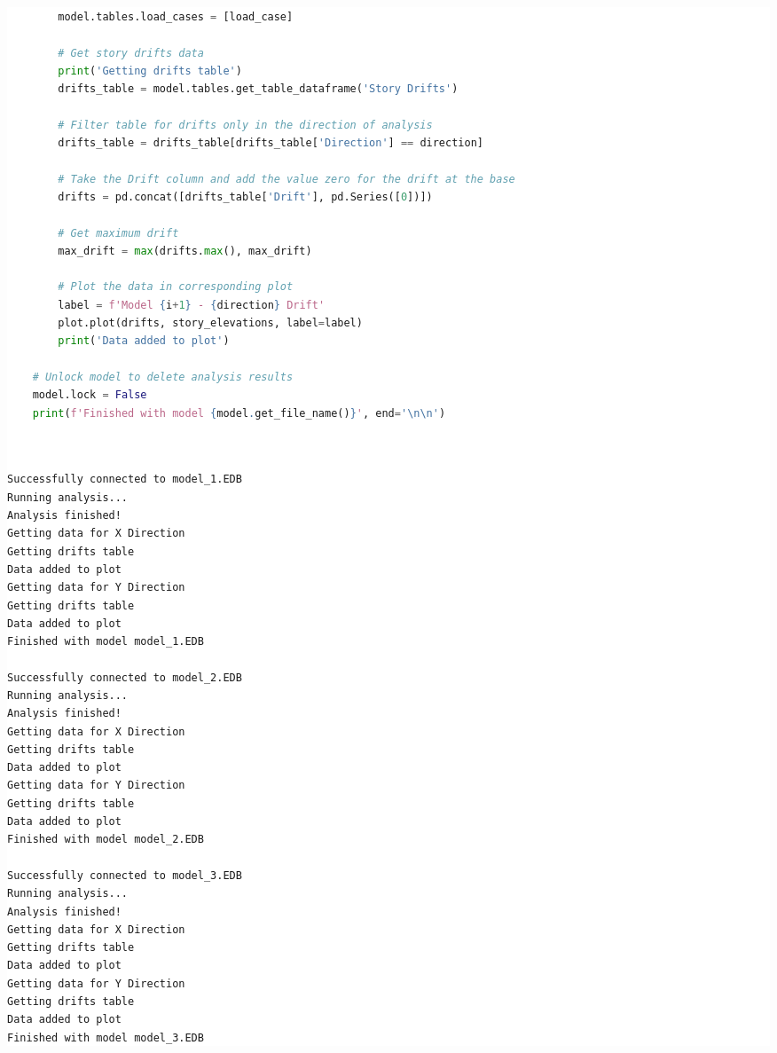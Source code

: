 ```python
        model.tables.load_cases = [load_case] 
        
        # Get story drifts data
        print('Getting drifts table')
        drifts_table = model.tables.get_table_dataframe('Story Drifts')

        # Filter table for drifts only in the direction of analysis
        drifts_table = drifts_table[drifts_table['Direction'] == direction]
        
        # Take the Drift column and add the value zero for the drift at the base
        drifts = pd.concat([drifts_table['Drift'], pd.Series([0])])
        
        # Get maximum drift
        max_drift = max(drifts.max(), max_drift)
        
        # Plot the data in corresponding plot
        label = f'Model {i+1} - {direction} Drift'
        plot.plot(drifts, story_elevations, label=label)
        print('Data added to plot')

    # Unlock model to delete analysis results
    model.lock = False
    print(f'Finished with model {model.get_file_name()}', end='\n\n')
    
    
```

    Successfully connected to model_1.EDB
    Running analysis...
    Analysis finished!
    Getting data for X Direction
    Getting drifts table
    Data added to plot
    Getting data for Y Direction
    Getting drifts table
    Data added to plot
    Finished with model model_1.EDB
    
    Successfully connected to model_2.EDB
    Running analysis...
    Analysis finished!
    Getting data for X Direction
    Getting drifts table
    Data added to plot
    Getting data for Y Direction
    Getting drifts table
    Data added to plot
    Finished with model model_2.EDB
    
    Successfully connected to model_3.EDB
    Running analysis...
    Analysis finished!
    Getting data for X Direction
    Getting drifts table
    Data added to plot
    Getting data for Y Direction
    Getting drifts table
    Data added to plot
    Finished with model model_3.EDB
    